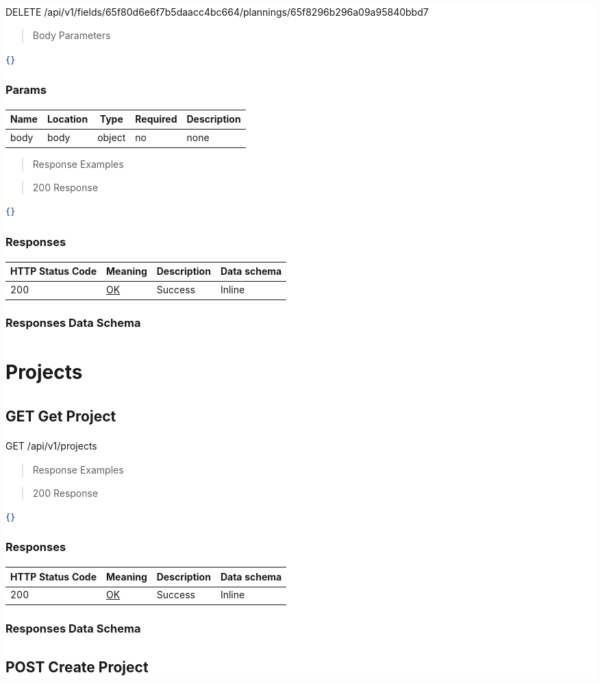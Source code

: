 DELETE /api/v1/fields/65f80d6e6f7b5daacc4bc664/plannings/65f8296b296a09a95840bbd7

> Body Parameters

```json
{}
```

### Params

|Name|Location|Type|Required|Description|
|---|---|---|---|---|
|body|body|object| no |none|

> Response Examples

> 200 Response

```json
{}
```

### Responses

|HTTP Status Code |Meaning|Description|Data schema|
|---|---|---|---|
|200|[OK](https://tools.ietf.org/html/rfc7231#section-6.3.1)|Success|Inline|

### Responses Data Schema

# Projects

## GET Get Project

GET /api/v1/projects

> Response Examples

> 200 Response

```json
{}
```

### Responses

|HTTP Status Code |Meaning|Description|Data schema|
|---|---|---|---|
|200|[OK](https://tools.ietf.org/html/rfc7231#section-6.3.1)|Success|Inline|

### Responses Data Schema

## POST Create Project
